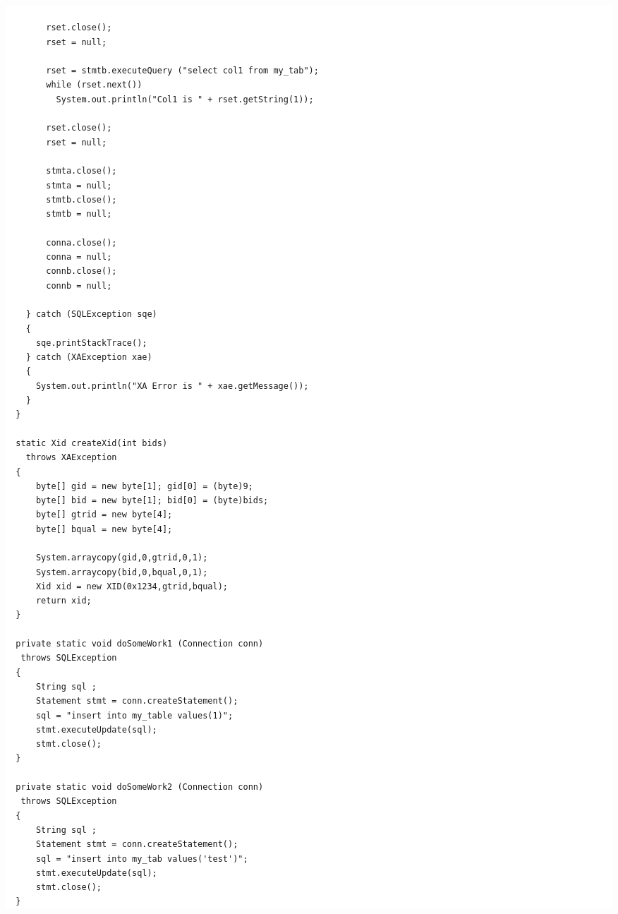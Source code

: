 ```

        rset.close();
        rset = null;

        rset = stmtb.executeQuery ("select col1 from my_tab");
        while (rset.next())
          System.out.println("Col1 is " + rset.getString(1));

        rset.close();
        rset = null;

        stmta.close();
        stmta = null;
        stmtb.close();
        stmtb = null;

        conna.close();
        conna = null;
        connb.close();
        connb = null;

    } catch (SQLException sqe)
    {
      sqe.printStackTrace();
    } catch (XAException xae)
    {
      System.out.println("XA Error is " + xae.getMessage());
    }
  }

  static Xid createXid(int bids)
    throws XAException
  {
      byte[] gid = new byte[1]; gid[0] = (byte)9;
      byte[] bid = new byte[1]; bid[0] = (byte)bids;
      byte[] gtrid = new byte[4];
      byte[] bqual = new byte[4];

      System.arraycopy(gid,0,gtrid,0,1);
      System.arraycopy(bid,0,bqual,0,1);
      Xid xid = new XID(0x1234,gtrid,bqual);
      return xid;
  }

  private static void doSomeWork1 (Connection conn)
   throws SQLException
  {
      String sql ;
      Statement stmt = conn.createStatement();
      sql = "insert into my_table values(1)";
      stmt.executeUpdate(sql);
      stmt.close();
  }

  private static void doSomeWork2 (Connection conn)
   throws SQLException
  {
      String sql ;
      Statement stmt = conn.createStatement();
      sql = "insert into my_tab values('test')";
      stmt.executeUpdate(sql);
      stmt.close();
  }
```
